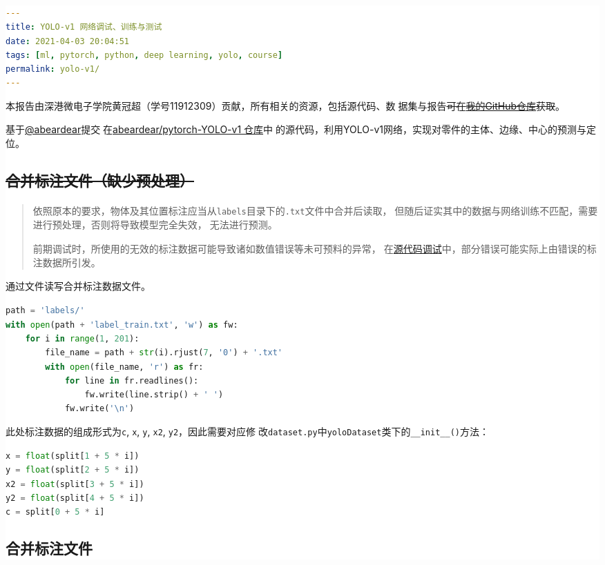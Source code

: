 ```yaml
---
title: YOLO-v1 网络调试、训练与测试
date: 2021-04-03 20:04:51
tags: [ml, pytorch, python, deep learning, yolo, course]
permalink: yolo-v1/
---
```




本报告由深港微电子学院黄冠超（学号11912309）贡献，所有相关的资源，包括源代码、数
据集与报告~~可在[我的GitHub仓库](#)获取~~。



基于[@abeardear](https://github.com/abeardear)提交
在[abeardear/pytorch-YOLO-v1 仓库](https://github.com/abeardear/pytorch-YOLO-v1)中
的源代码，利用YOLO-v1网络，实现对零件的主体、边缘、中心的预测与定位。

## ~~合并标注文件（缺少预处理）~~

> 依照原本的要求，物体及其位置标注应当从`labels`目录下的`.txt`文件中合并后读取，
> 但随后证实其中的数据与网络训练不匹配，需要进行预处理，否则将导致模型完全失效，
> 无法进行预测。
>
> 前期调试时，所使用的无效的标注数据可能导致诸如数值错误等未可预料的异常，
> 在[源代码调试](#网络源代码调试)中，部分错误可能实际上由错误的标注数据所引发。

通过文件读写合并标注数据文件。

```python
path = 'labels/'
with open(path + 'label_train.txt', 'w') as fw:
    for i in range(1, 201):
        file_name = path + str(i).rjust(7, '0') + '.txt'
        with open(file_name, 'r') as fr:
            for line in fr.readlines():
                fw.write(line.strip() + ' ')
            fw.write('\n')
```

此处标注数据的组成形式为`c`, `x`, `y`, `x2`, `y2`，因此需要对应修
改`dataset.py`中`yoloDataset`类下的`__init__()`方法：

```python
x = float(split[1 + 5 * i])
y = float(split[2 + 5 * i])
x2 = float(split[3 + 5 * i])
y2 = float(split[4 + 5 * i])
c = split[0 + 5 * i]
```



## 合并标注文件
